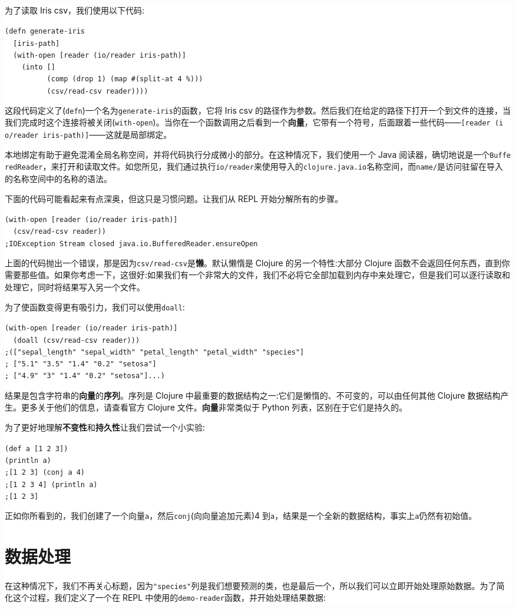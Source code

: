 为了读取 Iris csv，我们使用以下代码:

```
(defn generate-iris
  [iris-path]
  (with-open [reader (io/reader iris-path)]
    (into []
          (comp (drop 1) (map #(split-at 4 %)))
          (csv/read-csv reader))))
```

这段代码定义了(`defn`)一个名为`generate-iris`的函数，它将 Iris csv 的路径作为参数。然后我们在给定的路径下打开一个到文件的连接，当我们完成时这个连接将被关闭(`with-open`)。当你在一个函数调用之后看到一个**向量**，它带有一个符号，后面跟着一些代码——`[reader (io/reader iris-path)]`——这就是局部绑定。

本地绑定有助于避免混淆全局名称空间，并将代码执行分成微小的部分。在这种情况下，我们使用一个 Java 阅读器，确切地说是一个`BufferedReader`，来打开和读取文件。如您所见，我们通过执行`io/reader`来使用导入的`clojure.java.io`名称空间，而`name/`是访问驻留在导入的名称空间中的名称的语法。

下面的代码可能看起来有点深奥，但这只是习惯问题。让我们从 REPL 开始分解所有的步骤。

```
(with-open [reader (io/reader iris-path)] 
  (csv/read-csv reader)) 
;IOException Stream closed java.io.BufferedReader.ensureOpen
```

上面的代码抛出一个错误，那是因为`csv/read-csv`是**懒**。默认懒惰是 Clojure 的另一个特性:大部分 Clojure 函数不会返回任何东西，直到你需要那些值。如果你考虑一下，这很好:如果我们有一个非常大的文件，我们不必将它全部加载到内存中来处理它，但是我们可以逐行读取和处理它，同时将结果写入另一个文件。

为了使函数变得更有吸引力，我们可以使用`doall`:

```
(with-open [reader (io/reader iris-path)] 
  (doall (csv/read-csv reader))) 
;(["sepal_length" "sepal_width" "petal_length" "petal_width" "species"] 
; ["5.1" "3.5" "1.4" "0.2" "setosa"] 
; ["4.9" "3" "1.4" "0.2" "setosa"]...)
```

结果是包含字符串的**向量**的**序列**。序列是 Clojure 中最重要的数据结构之一:它们是懒惰的、不可变的，可以由任何其他 Clojure 数据结构产生。更多关于他们的信息，请查看官方 Clojure 文件。**向量**非常类似于 Python 列表，区别在于它们是持久的。

为了更好地理解**不变性**和**持久性**让我们尝试一个小实验:

```
(def a [1 2 3]) 
(println a) 
;[1 2 3] (conj a 4) 
;[1 2 3 4] (println a) 
;[1 2 3]
```

正如你所看到的，我们创建了一个向量`a`，然后`conj`(向向量追加元素)4 到`a`，结果是一个全新的数据结构，事实上`a`仍然有初始值。

# 数据处理

在这种情况下，我们不再关心标题，因为`"species"`列是我们想要预测的类，也是最后一个，所以我们可以立即开始处理原始数据。为了简化这个过程，我们定义了一个在 REPL 中使用的`demo-reader`函数，并开始处理结果数据:
